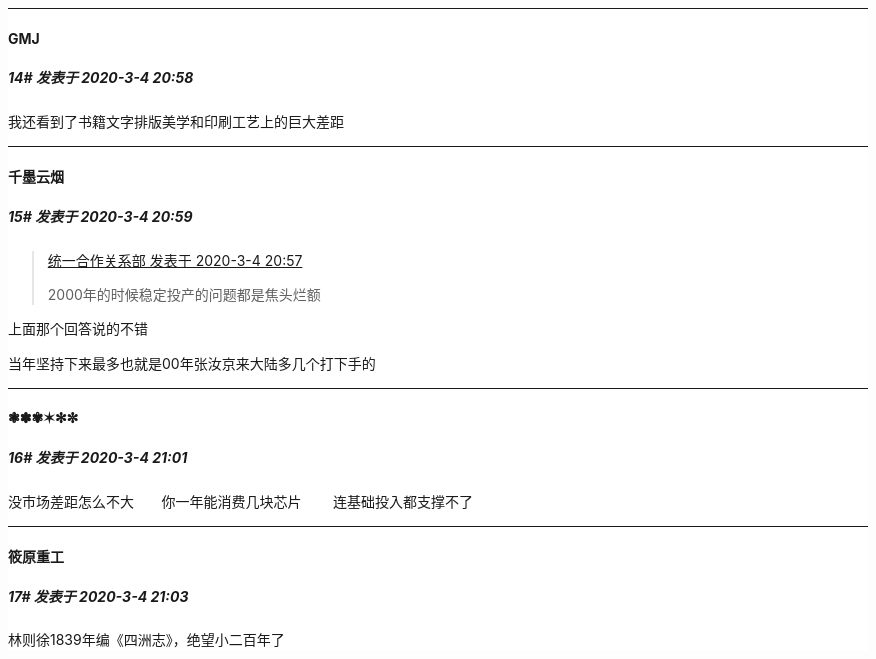 





*****

####  GMJ  
##### 14#       发表于 2020-3-4 20:58




我还看到了书籍文字排版美学和印刷工艺上的巨大差距







*****

####  千墨云烟  
##### 15#       发表于 2020-3-4 20:59



<blockquote><a href="httphttps://bbs.saraba1st.com/2b/forum.php?mod=redirect&amp;goto=findpost&amp;pid=46617691&amp;ptid=1917189" target="_blank">统一合作关系部 发表于 2020-3-4 20:57</a>

2000年的时候稳定投产的问题都是焦头烂额</blockquote>
上面那个回答说的不错


当年坚持下来最多也就是00年张汝京来大陆多几个打下手的







*****

####  ❃✽✾✶✻✼  
##### 16#       发表于 2020-3-4 21:01




没市场差距怎么不大       你一年能消费几块芯片        连基础投入都支撑不了







*****

####  筱原重工  
##### 17#       发表于 2020-3-4 21:03




林则徐1839年编《四洲志》，绝望小二百年了
